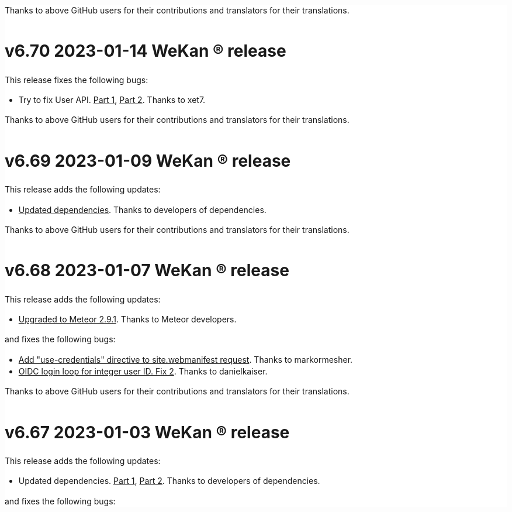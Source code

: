 Thanks to above GitHub users for their contributions and translators for their translations.

# v6.70 2023-01-14 WeKan ® release

This release fixes the following bugs:

- Try to fix User API.
  [Part 1](https://github.com/wekan/wekan/commit/8092f8be28fd6f1d9e2b86e672878cbaebf48000),
  [Part 2](https://github.com/wekan/wekan/commit/cc90291192f068ca6908b6b5e3605f78c2bed085).
  Thanks to xet7.

Thanks to above GitHub users for their contributions and translators for their translations.

# v6.69 2023-01-09 WeKan ® release

This release adds the following updates:

- [Updated dependencies](https://github.com/wekan/wekan/commit/17a06ad1b1db79504482e9e8ae66784ec23f7ad2).
  Thanks to developers of dependencies.

Thanks to above GitHub users for their contributions and translators for their translations.

# v6.68 2023-01-07 WeKan ® release

This release adds the following updates:

- [Upgraded to Meteor 2.9.1](https://github.com/wekan/wekan/commit/a0318e59c13c2f50339ff170fbd221f3915f5ba9).
  Thanks to Meteor developers.

and fixes the following bugs:

- [Add "use-credentials" directive to site.webmanifest request](https://github.com/wekan/wekan/pull/4801).
  Thanks to markormesher.
- [OIDC login loop for integer user ID. Fix 2](https://github.com/wekan/wekan/commit/bc67b5c3bcd6ff645b7e6cd9c3d8bb79d83d5111).
  Thanks to danielkaiser.

Thanks to above GitHub users for their contributions and translators for their translations.

# v6.67 2023-01-03 WeKan ® release

This release adds the following updates:

- Updated dependencies.
  [Part 1](https://github.com/wekan/wekan/commit/f20656909bbf8457d2c3ab7e049aec3a6dcf8977),
  [Part 2](https://github.com/wekan/wekan/commit/4c814ce3fed32f7fdb2a1e2a7cc04946bd79cf3a).
  Thanks to developers of dependencies.

and fixes the following bugs:
